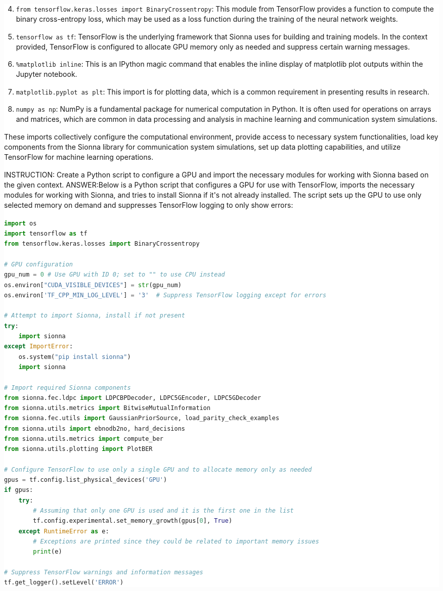 4. `from tensorflow.keras.losses import BinaryCrossentropy`: This module from TensorFlow provides a function to compute the binary cross-entropy loss, which may be used as a loss function during the training of the neural network weights.

5. `tensorflow as tf`: TensorFlow is the underlying framework that Sionna uses for building and training models. In the context provided, TensorFlow is configured to allocate GPU memory only as needed and suppress certain warning messages.

6. `%matplotlib inline`: This is an IPython magic command that enables the inline display of matplotlib plot outputs within the Jupyter notebook.

7. `matplotlib.pyplot as plt`: This import is for plotting data, which is a common requirement in presenting results in research.

8. `numpy as np`: NumPy is a fundamental package for numerical computation in Python. It is often used for operations on arrays and matrices, which are common in data processing and analysis in machine learning and communication system simulations.

These imports collectively configure the computational environment, provide access to necessary system functionalities, load key components from the Sionna library for communication system simulations, set up data plotting capabilities, and utilize TensorFlow for machine learning operations.

INSTRUCTION: Create a Python script to configure a GPU and import the necessary modules for working with Sionna based on the given context.
ANSWER:Below is a Python script that configures a GPU for use with TensorFlow, imports the necessary modules for working with Sionna, and tries to install Sionna if it's not already installed. The script sets up the GPU to use only selected memory on demand and suppresses TensorFlow logging to only show errors:

```python
import os
import tensorflow as tf
from tensorflow.keras.losses import BinaryCrossentropy

# GPU configuration
gpu_num = 0 # Use GPU with ID 0; set to "" to use CPU instead
os.environ["CUDA_VISIBLE_DEVICES"] = str(gpu_num)
os.environ['TF_CPP_MIN_LOG_LEVEL'] = '3'  # Suppress TensorFlow logging except for errors

# Attempt to import Sionna, install if not present
try:
    import sionna
except ImportError:
    os.system("pip install sionna")
    import sionna

# Import required Sionna components
from sionna.fec.ldpc import LDPCBPDecoder, LDPC5GEncoder, LDPC5GDecoder
from sionna.utils.metrics import BitwiseMutualInformation
from sionna.fec.utils import GaussianPriorSource, load_parity_check_examples
from sionna.utils import ebnodb2no, hard_decisions
from sionna.utils.metrics import compute_ber
from sionna.utils.plotting import PlotBER

# Configure TensorFlow to use only a single GPU and to allocate memory only as needed
gpus = tf.config.list_physical_devices('GPU')
if gpus:
    try:
        # Assuming that only one GPU is used and it is the first one in the list
        tf.config.experimental.set_memory_growth(gpus[0], True)
    except RuntimeError as e:
        # Exceptions are printed since they could be related to important memory issues
        print(e)

# Suppress TensorFlow warnings and information messages
tf.get_logger().setLevel('ERROR')

```